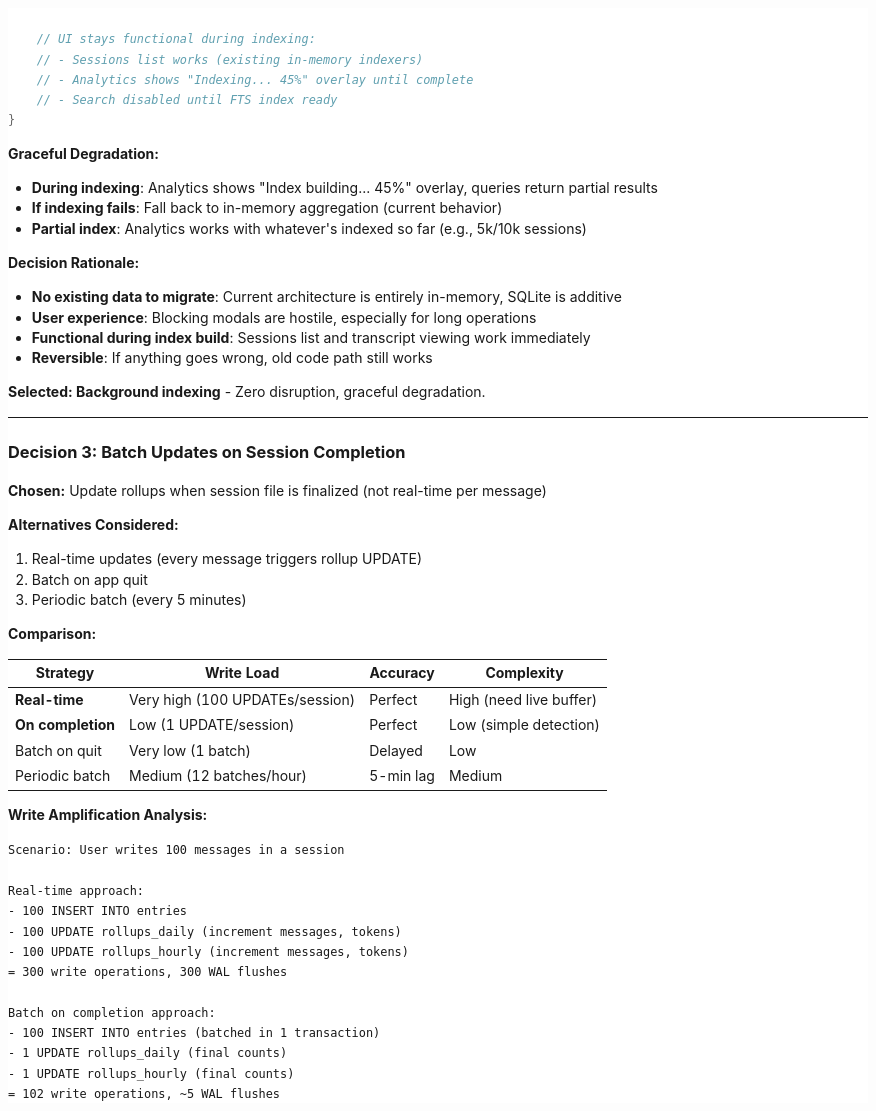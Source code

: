 ```swift

    // UI stays functional during indexing:
    // - Sessions list works (existing in-memory indexers)
    // - Analytics shows "Indexing... 45%" overlay until complete
    // - Search disabled until FTS index ready
}
```

**Graceful Degradation:**
- **During indexing**: Analytics shows "Index building... 45%" overlay, queries return partial results
- **If indexing fails**: Fall back to in-memory aggregation (current behavior)
- **Partial index**: Analytics works with whatever's indexed so far (e.g., 5k/10k sessions)

**Decision Rationale:**
- **No existing data to migrate**: Current architecture is entirely in-memory, SQLite is additive
- **User experience**: Blocking modals are hostile, especially for long operations
- **Functional during index build**: Sessions list and transcript viewing work immediately
- **Reversible**: If anything goes wrong, old code path still works

**Selected: Background indexing** - Zero disruption, graceful degradation.

---

### Decision 3: Batch Updates on Session Completion

**Chosen:** Update rollups when session file is finalized (not real-time per message)

**Alternatives Considered:**
1. Real-time updates (every message triggers rollup UPDATE)
2. Batch on app quit
3. Periodic batch (every 5 minutes)

**Comparison:**

| Strategy | Write Load | Accuracy | Complexity |
|----------|------------|----------|------------|
| **Real-time** | Very high (100 UPDATEs/session) | Perfect | High (need live buffer) |
| **On completion** | Low (1 UPDATE/session) | Perfect | Low (simple detection) |
| Batch on quit | Very low (1 batch) | Delayed | Low |
| Periodic batch | Medium (12 batches/hour) | 5-min lag | Medium |

**Write Amplification Analysis:**

```
Scenario: User writes 100 messages in a session

Real-time approach:
- 100 INSERT INTO entries
- 100 UPDATE rollups_daily (increment messages, tokens)
- 100 UPDATE rollups_hourly (increment messages, tokens)
= 300 write operations, 300 WAL flushes

Batch on completion approach:
- 100 INSERT INTO entries (batched in 1 transaction)
- 1 UPDATE rollups_daily (final counts)
- 1 UPDATE rollups_hourly (final counts)
= 102 write operations, ~5 WAL flushes
```
